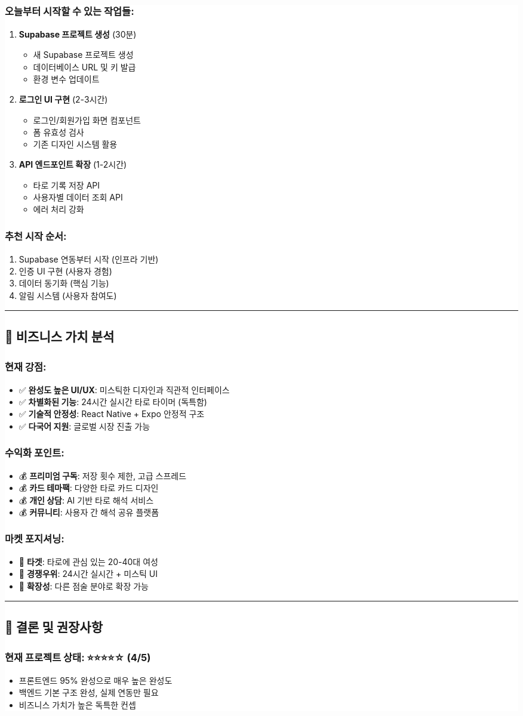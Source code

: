 ### **오늘부터 시작할 수 있는 작업들**:

1. **Supabase 프로젝트 생성** (30분)
   - 새 Supabase 프로젝트 생성
   - 데이터베이스 URL 및 키 발급
   - 환경 변수 업데이트

2. **로그인 UI 구현** (2-3시간)
   - 로그인/회원가입 화면 컴포넌트
   - 폼 유효성 검사
   - 기존 디자인 시스템 활용

3. **API 엔드포인트 확장** (1-2시간)
   - 타로 기록 저장 API
   - 사용자별 데이터 조회 API
   - 에러 처리 강화

### **추천 시작 순서**:
1. Supabase 연동부터 시작 (인프라 기반)
2. 인증 UI 구현 (사용자 경험)
3. 데이터 동기화 (핵심 기능)
4. 알림 시스템 (사용자 참여도)

---

## 💼 **비즈니스 가치 분석**

### **현재 강점**:
- ✅ **완성도 높은 UI/UX**: 미스틱한 디자인과 직관적 인터페이스
- ✅ **차별화된 기능**: 24시간 실시간 타로 타이머 (독특함)
- ✅ **기술적 안정성**: React Native + Expo 안정적 구조
- ✅ **다국어 지원**: 글로벌 시장 진출 가능

### **수익화 포인트**:
- 💰 **프리미엄 구독**: 저장 횟수 제한, 고급 스프레드
- 💰 **카드 테마팩**: 다양한 타로 카드 디자인
- 💰 **개인 상담**: AI 기반 타로 해석 서비스
- 💰 **커뮤니티**: 사용자 간 해석 공유 플랫폼

### **마켓 포지셔닝**:
- 🎯 **타겟**: 타로에 관심 있는 20-40대 여성
- 🎯 **경쟁우위**: 24시간 실시간 + 미스틱 UI
- 🎯 **확장성**: 다른 점술 분야로 확장 가능

---

## 🔮 **결론 및 권장사항**

### **현재 프로젝트 상태**: **⭐⭐⭐⭐☆ (4/5)**
- 프론트엔드 95% 완성으로 매우 높은 완성도
- 백엔드 기본 구조 완성, 실제 연동만 필요
- 비즈니스 가치가 높은 독특한 컨셉
